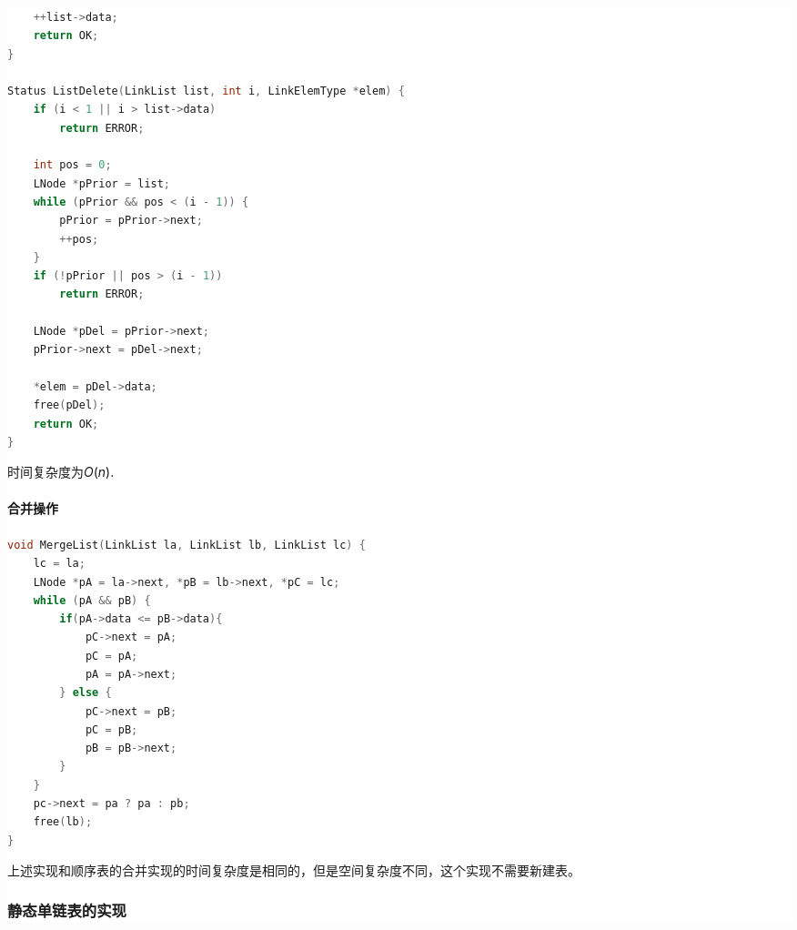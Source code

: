 ```c
    ++list->data;
    return OK;
}

Status ListDelete(LinkList list, int i, LinkElemType *elem) {
    if (i < 1 || i > list->data)
        return ERROR;

    int pos = 0;
    LNode *pPrior = list;
    while (pPrior && pos < (i - 1)) {
        pPrior = pPrior->next;
        ++pos;
    }
    if (!pPrior || pos > (i - 1))
        return ERROR;

    LNode *pDel = pPrior->next;
    pPrior->next = pDel->next;

    *elem = pDel->data;
    free(pDel);
    return OK;
}
```

时间复杂度为$O(n)$.

#### 合并操作

```c
void MergeList(LinkList la, LinkList lb, LinkList lc) {
    lc = la;
    LNode *pA = la->next, *pB = lb->next, *pC = lc;
    while (pA && pB) {
        if(pA->data <= pB->data){
            pC->next = pA;
            pC = pA;
            pA = pA->next;
        } else {
            pC->next = pB;
            pC = pB;
            pB = pB->next;
        }
    }
    pc->next = pa ? pa : pb;
    free(lb);
}
```

上述实现和顺序表的合并实现的时间复杂度是相同的，但是空间复杂度不同，这个实现不需要新建表。

### 静态单链表的实现
